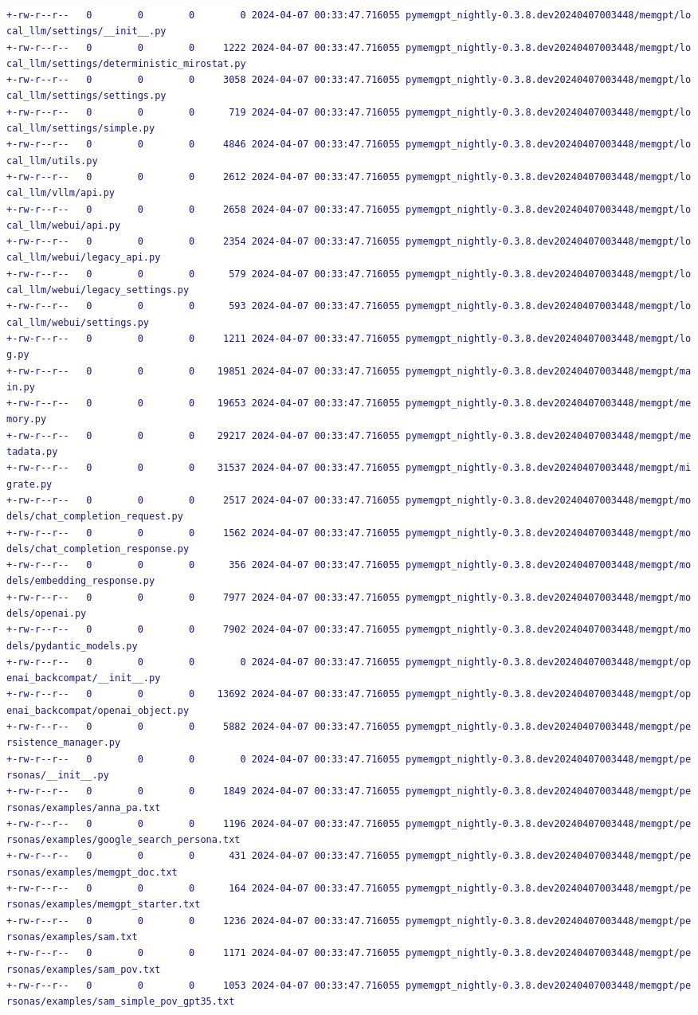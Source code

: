 ```diff
+-rw-r--r--   0        0        0        0 2024-04-07 00:33:47.716055 pymemgpt_nightly-0.3.8.dev20240407003448/memgpt/local_llm/settings/__init__.py
+-rw-r--r--   0        0        0     1222 2024-04-07 00:33:47.716055 pymemgpt_nightly-0.3.8.dev20240407003448/memgpt/local_llm/settings/deterministic_mirostat.py
+-rw-r--r--   0        0        0     3058 2024-04-07 00:33:47.716055 pymemgpt_nightly-0.3.8.dev20240407003448/memgpt/local_llm/settings/settings.py
+-rw-r--r--   0        0        0      719 2024-04-07 00:33:47.716055 pymemgpt_nightly-0.3.8.dev20240407003448/memgpt/local_llm/settings/simple.py
+-rw-r--r--   0        0        0     4846 2024-04-07 00:33:47.716055 pymemgpt_nightly-0.3.8.dev20240407003448/memgpt/local_llm/utils.py
+-rw-r--r--   0        0        0     2612 2024-04-07 00:33:47.716055 pymemgpt_nightly-0.3.8.dev20240407003448/memgpt/local_llm/vllm/api.py
+-rw-r--r--   0        0        0     2658 2024-04-07 00:33:47.716055 pymemgpt_nightly-0.3.8.dev20240407003448/memgpt/local_llm/webui/api.py
+-rw-r--r--   0        0        0     2354 2024-04-07 00:33:47.716055 pymemgpt_nightly-0.3.8.dev20240407003448/memgpt/local_llm/webui/legacy_api.py
+-rw-r--r--   0        0        0      579 2024-04-07 00:33:47.716055 pymemgpt_nightly-0.3.8.dev20240407003448/memgpt/local_llm/webui/legacy_settings.py
+-rw-r--r--   0        0        0      593 2024-04-07 00:33:47.716055 pymemgpt_nightly-0.3.8.dev20240407003448/memgpt/local_llm/webui/settings.py
+-rw-r--r--   0        0        0     1211 2024-04-07 00:33:47.716055 pymemgpt_nightly-0.3.8.dev20240407003448/memgpt/log.py
+-rw-r--r--   0        0        0    19851 2024-04-07 00:33:47.716055 pymemgpt_nightly-0.3.8.dev20240407003448/memgpt/main.py
+-rw-r--r--   0        0        0    19653 2024-04-07 00:33:47.716055 pymemgpt_nightly-0.3.8.dev20240407003448/memgpt/memory.py
+-rw-r--r--   0        0        0    29217 2024-04-07 00:33:47.716055 pymemgpt_nightly-0.3.8.dev20240407003448/memgpt/metadata.py
+-rw-r--r--   0        0        0    31537 2024-04-07 00:33:47.716055 pymemgpt_nightly-0.3.8.dev20240407003448/memgpt/migrate.py
+-rw-r--r--   0        0        0     2517 2024-04-07 00:33:47.716055 pymemgpt_nightly-0.3.8.dev20240407003448/memgpt/models/chat_completion_request.py
+-rw-r--r--   0        0        0     1562 2024-04-07 00:33:47.716055 pymemgpt_nightly-0.3.8.dev20240407003448/memgpt/models/chat_completion_response.py
+-rw-r--r--   0        0        0      356 2024-04-07 00:33:47.716055 pymemgpt_nightly-0.3.8.dev20240407003448/memgpt/models/embedding_response.py
+-rw-r--r--   0        0        0     7977 2024-04-07 00:33:47.716055 pymemgpt_nightly-0.3.8.dev20240407003448/memgpt/models/openai.py
+-rw-r--r--   0        0        0     7902 2024-04-07 00:33:47.716055 pymemgpt_nightly-0.3.8.dev20240407003448/memgpt/models/pydantic_models.py
+-rw-r--r--   0        0        0        0 2024-04-07 00:33:47.716055 pymemgpt_nightly-0.3.8.dev20240407003448/memgpt/openai_backcompat/__init__.py
+-rw-r--r--   0        0        0    13692 2024-04-07 00:33:47.716055 pymemgpt_nightly-0.3.8.dev20240407003448/memgpt/openai_backcompat/openai_object.py
+-rw-r--r--   0        0        0     5882 2024-04-07 00:33:47.716055 pymemgpt_nightly-0.3.8.dev20240407003448/memgpt/persistence_manager.py
+-rw-r--r--   0        0        0        0 2024-04-07 00:33:47.716055 pymemgpt_nightly-0.3.8.dev20240407003448/memgpt/personas/__init__.py
+-rw-r--r--   0        0        0     1849 2024-04-07 00:33:47.716055 pymemgpt_nightly-0.3.8.dev20240407003448/memgpt/personas/examples/anna_pa.txt
+-rw-r--r--   0        0        0     1196 2024-04-07 00:33:47.716055 pymemgpt_nightly-0.3.8.dev20240407003448/memgpt/personas/examples/google_search_persona.txt
+-rw-r--r--   0        0        0      431 2024-04-07 00:33:47.716055 pymemgpt_nightly-0.3.8.dev20240407003448/memgpt/personas/examples/memgpt_doc.txt
+-rw-r--r--   0        0        0      164 2024-04-07 00:33:47.716055 pymemgpt_nightly-0.3.8.dev20240407003448/memgpt/personas/examples/memgpt_starter.txt
+-rw-r--r--   0        0        0     1236 2024-04-07 00:33:47.716055 pymemgpt_nightly-0.3.8.dev20240407003448/memgpt/personas/examples/sam.txt
+-rw-r--r--   0        0        0     1171 2024-04-07 00:33:47.716055 pymemgpt_nightly-0.3.8.dev20240407003448/memgpt/personas/examples/sam_pov.txt
+-rw-r--r--   0        0        0     1053 2024-04-07 00:33:47.716055 pymemgpt_nightly-0.3.8.dev20240407003448/memgpt/personas/examples/sam_simple_pov_gpt35.txt
```